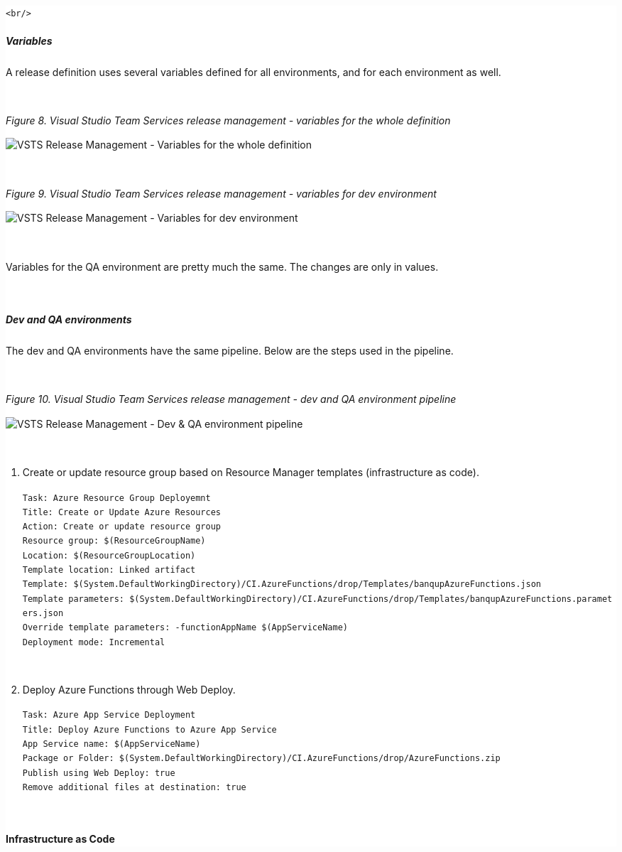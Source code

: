     <br/>

##### Variables

A release definition uses several variables defined for all environments, and for each environment as well.

<br/>

*Figure 8. Visual Studio Team Services release management - variables for the whole definition*

![VSTS Release Management - Variables for the whole definition]({{site.baseurl}}/images/2017-05-22-banqUP/vsts-release-cdvar.png)

<br/>

*Figure 9. Visual Studio Team Services release management - variables for dev environment*

![VSTS Release Management - Variables for dev environment]({{site.baseurl}}/images/2017-05-22-banqUP/vsts-release-cddevvar.png)

<br/>

Variables for the QA environment are pretty much the same. The changes are only in values.

<br/>

##### Dev and QA environments

The dev and QA environments have the same pipeline. Below are the steps used in the pipeline.

<br/>

*Figure 10. Visual Studio Team Services release management - dev and QA environment pipeline*

![VSTS Release Management - Dev & QA environment pipeline]({{site.baseurl}}/images/2017-05-22-banqUP/vsts-release-cddevqa.png)

<br/>

1. Create or update resource group based on Resource Manager templates (infrastructure as code).
    
    ```
   Task: Azure Resource Group Deployemnt
   Title: Create or Update Azure Resources
   Action: Create or update resource group
   Resource group: $(ResourceGroupName)
   Location: $(ResourceGroupLocation)
   Template location: Linked artifact
   Template: $(System.DefaultWorkingDirectory)/CI.AzureFunctions/drop/Templates/banqupAzureFunctions.json
   Template parameters: $(System.DefaultWorkingDirectory)/CI.AzureFunctions/drop/Templates/banqupAzureFunctions.parameters.json
   Override template parameters: -functionAppName $(AppServiceName)
   Deployment mode: Incremental
   ```
    
    <br/>
    
2. Deploy Azure Functions through Web Deploy.
    
   ```
   Task: Azure App Service Deployment
   Title: Deploy Azure Functions to Azure App Service
   App Service name: $(AppServiceName)
   Package or Folder: $(System.DefaultWorkingDirectory)/CI.AzureFunctions/drop/AzureFunctions.zip
   Publish using Web Deploy: true
   Remove additional files at destination: true
   ```
    
    <br/>

#### Infrastructure as Code
   ```